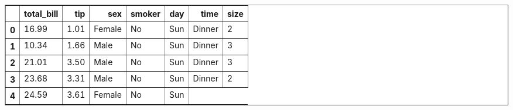 


<div>
<table border="1" class="dataframe">
  <thead>
    <tr style="text-align: right;">
      <th></th>
      <th>total_bill</th>
      <th>tip</th>
      <th>sex</th>
      <th>smoker</th>
      <th>day</th>
      <th>time</th>
      <th>size</th>
    </tr>
  </thead>
  <tbody>
    <tr>
      <th>0</th>
      <td>16.99</td>
      <td>1.01</td>
      <td>Female</td>
      <td>No</td>
      <td>Sun</td>
      <td>Dinner</td>
      <td>2</td>
    </tr>
    <tr>
      <th>1</th>
      <td>10.34</td>
      <td>1.66</td>
      <td>Male</td>
      <td>No</td>
      <td>Sun</td>
      <td>Dinner</td>
      <td>3</td>
    </tr>
    <tr>
      <th>2</th>
      <td>21.01</td>
      <td>3.50</td>
      <td>Male</td>
      <td>No</td>
      <td>Sun</td>
      <td>Dinner</td>
      <td>3</td>
    </tr>
    <tr>
      <th>3</th>
      <td>23.68</td>
      <td>3.31</td>
      <td>Male</td>
      <td>No</td>
      <td>Sun</td>
      <td>Dinner</td>
      <td>2</td>
    </tr>
    <tr>
      <th>4</th>
      <td>24.59</td>
      <td>3.61</td>
      <td>Female</td>
      <td>No</td>
      <td>Sun</td>